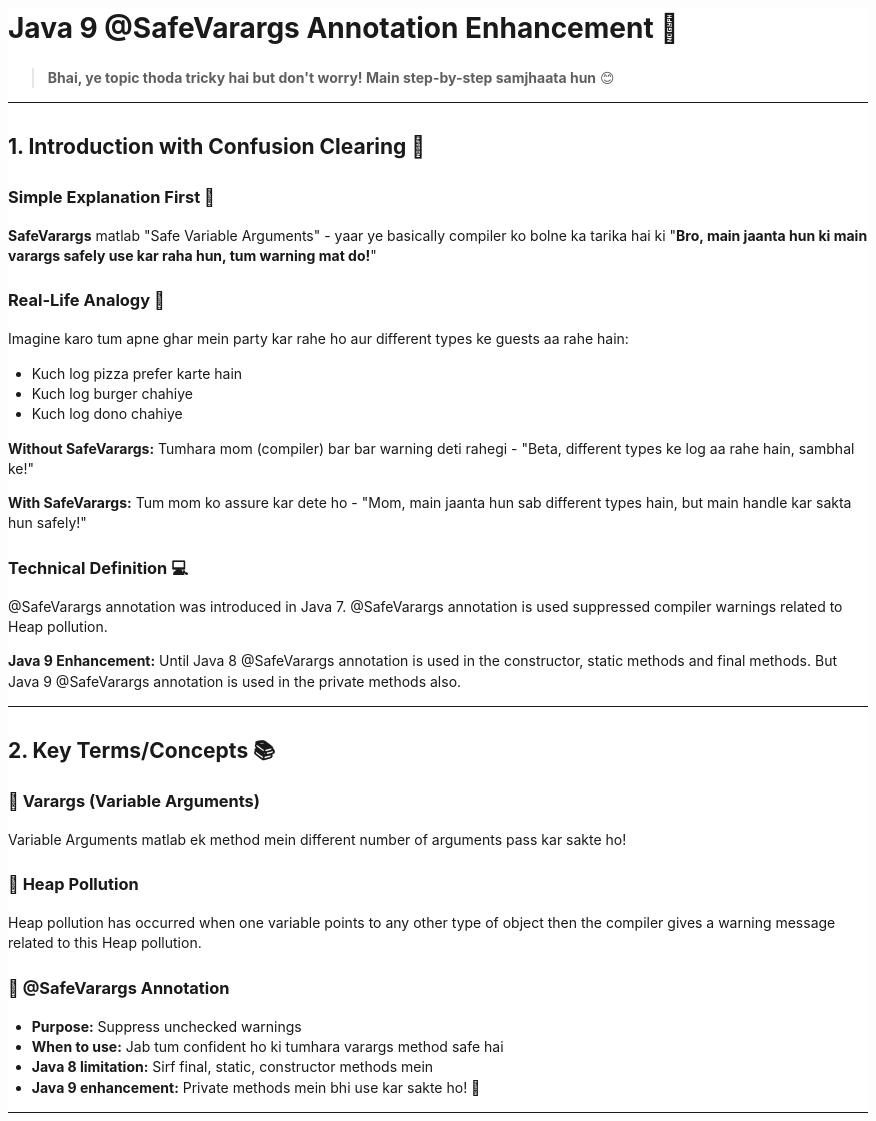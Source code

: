 # Java 9 @SafeVarargs Annotation Enhancement 🚀

> **Bhai, ye topic thoda tricky hai but don't worry! Main step-by-step samjhaata hun** 😊

---

## 1. Introduction with Confusion Clearing 🤔

### Simple Explanation First 📝
**SafeVarargs** matlab "Safe Variable Arguments" - yaar ye basically compiler ko bolne ka tarika hai ki "**Bro, main jaanta hun ki main varargs safely use kar raha hun, tum warning mat do!**" 

### Real-Life Analogy 🌟
Imagine karo tum apne ghar mein party kar rahe ho aur different types ke guests aa rahe hain:
- Kuch log pizza prefer karte hain
- Kuch log burger chahiye
- Kuch log dono chahiye

**Without SafeVarargs:** Tumhara mom (compiler) bar bar warning deti rahegi - "Beta, different types ke log aa rahe hain, sambhal ke!"

**With SafeVarargs:** Tum mom ko assure kar dete ho - "Mom, main jaanta hun sab different types hain, but main handle kar sakta hun safely!" 

### Technical Definition 💻
@SafeVarargs annotation was introduced in Java 7. @SafeVarargs annotation is used suppressed compiler warnings related to Heap pollution. 

**Java 9 Enhancement:** Until Java 8 @SafeVarargs annotation is used in the constructor, static methods and final methods. But Java 9 @SafeVarargs annotation is used in the private methods also.

---

## 2. Key Terms/Concepts 📚

### 🔑 **Varargs (Variable Arguments)**
Variable Arguments matlab ek method mein different number of arguments pass kar sakte ho!

### 🔑 **Heap Pollution** 
Heap pollution has occurred when one variable points to any other type of object then the compiler gives a warning message related to this Heap pollution.

### 🔑 **@SafeVarargs Annotation**
- **Purpose:** Suppress unchecked warnings
- **When to use:** Jab tum confident ho ki tumhara varargs method safe hai
- **Java 8 limitation:** Sirf final, static, constructor methods mein
- **Java 9 enhancement:** Private methods mein bhi use kar sakte ho! 🎉

---
